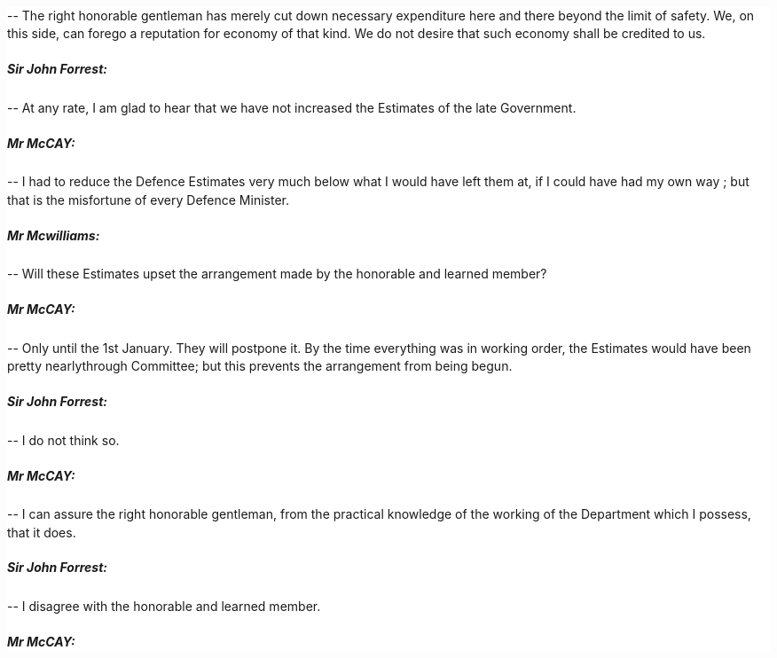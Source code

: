 -- The right honorable gentleman has merely cut down necessary expenditure here and there beyond the limit of safety. We, on this side, can forego a reputation for economy of that kind. We do not desire that such economy shall be credited to us. 

##### Sir John Forrest:

-- At any rate, I am glad to hear that we have not increased the Estimates of the late Government. 

##### Mr McCAY:

-- I had to reduce the Defence Estimates very much below what I would have left them at, if I could have had my own way ; but that is the misfortune of every Defence Minister. 

##### Mr Mcwilliams:

-- Will these Estimates upset the arrangement made by the honorable and learned member? 

##### Mr McCAY:

-- Only until the 1st January. They will postpone it. By the time everything was in working order, the Estimates would have been pretty nearlythrough Committee; but this prevents the arrangement from being begun. 

##### Sir John Forrest:

-- I do not think so. 

##### Mr McCAY:

-- I can assure the right honorable gentleman, from the practical knowledge of the working of the Department which I possess, that it does. 

##### Sir John Forrest:

-- I disagree with the honorable and learned member. 

##### Mr McCAY:
